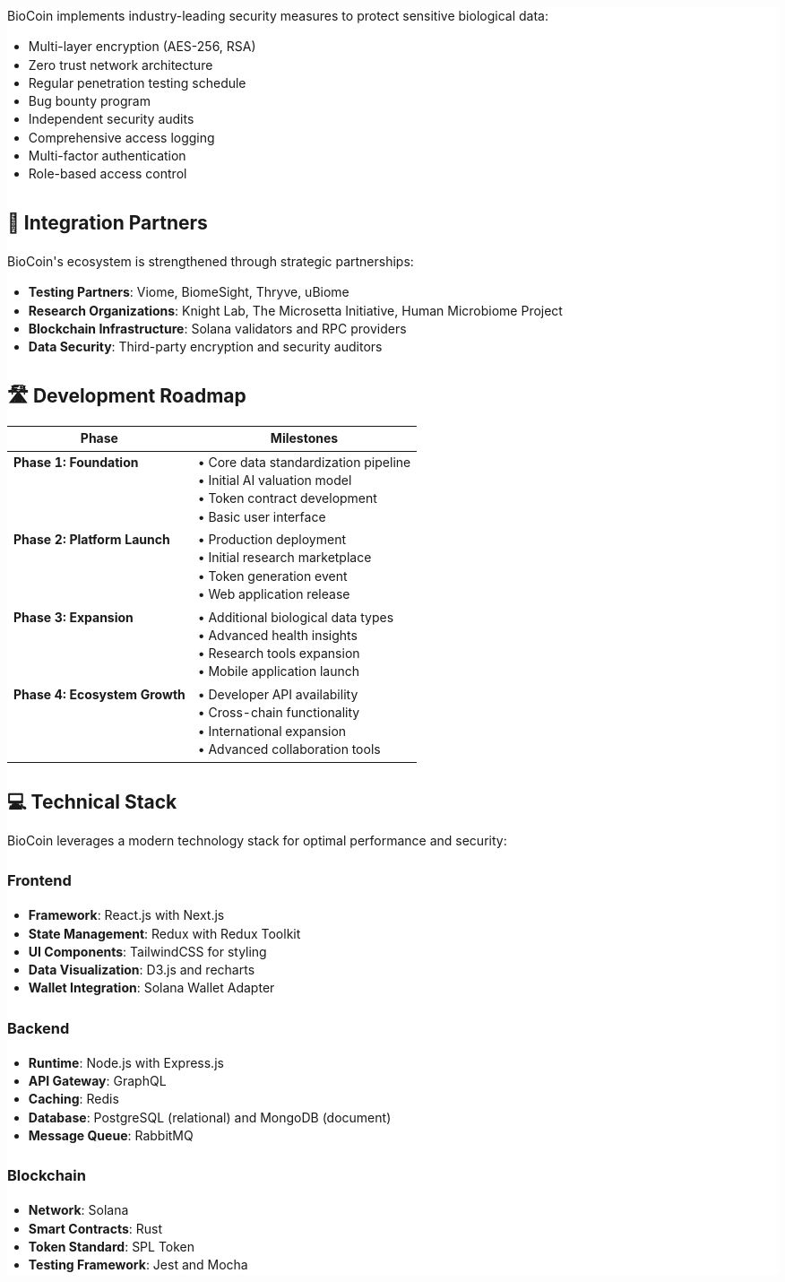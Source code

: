 BioCoin implements industry-leading security measures to protect sensitive biological data:

- Multi-layer encryption (AES-256, RSA)
- Zero trust network architecture
- Regular penetration testing schedule
- Bug bounty program
- Independent security audits
- Comprehensive access logging
- Multi-factor authentication
- Role-based access control

## 🤝 Integration Partners

BioCoin's ecosystem is strengthened through strategic partnerships:

- **Testing Partners**: Viome, BiomeSight, Thryve, uBiome
- **Research Organizations**: Knight Lab, The Microsetta Initiative, Human Microbiome Project
- **Blockchain Infrastructure**: Solana validators and RPC providers
- **Data Security**: Third-party encryption and security auditors

## 🛣️ Development Roadmap

| Phase | Milestones |
|-------|------------|
| **Phase 1: Foundation** | • Core data standardization pipeline<br>• Initial AI valuation model<br>• Token contract development<br>• Basic user interface |
| **Phase 2: Platform Launch** | • Production deployment<br>• Initial research marketplace<br>• Token generation event<br>• Web application release |
| **Phase 3: Expansion** | • Additional biological data types<br>• Advanced health insights<br>• Research tools expansion<br>• Mobile application launch |
| **Phase 4: Ecosystem Growth** | • Developer API availability<br>• Cross-chain functionality<br>• International expansion<br>• Advanced collaboration tools |

## 💻 Technical Stack

BioCoin leverages a modern technology stack for optimal performance and security:

### Frontend
- **Framework**: React.js with Next.js
- **State Management**: Redux with Redux Toolkit
- **UI Components**: TailwindCSS for styling
- **Data Visualization**: D3.js and recharts
- **Wallet Integration**: Solana Wallet Adapter

### Backend
- **Runtime**: Node.js with Express.js
- **API Gateway**: GraphQL
- **Caching**: Redis
- **Database**: PostgreSQL (relational) and MongoDB (document)
- **Message Queue**: RabbitMQ

### Blockchain
- **Network**: Solana
- **Smart Contracts**: Rust
- **Token Standard**: SPL Token
- **Testing Framework**: Jest and Mocha
